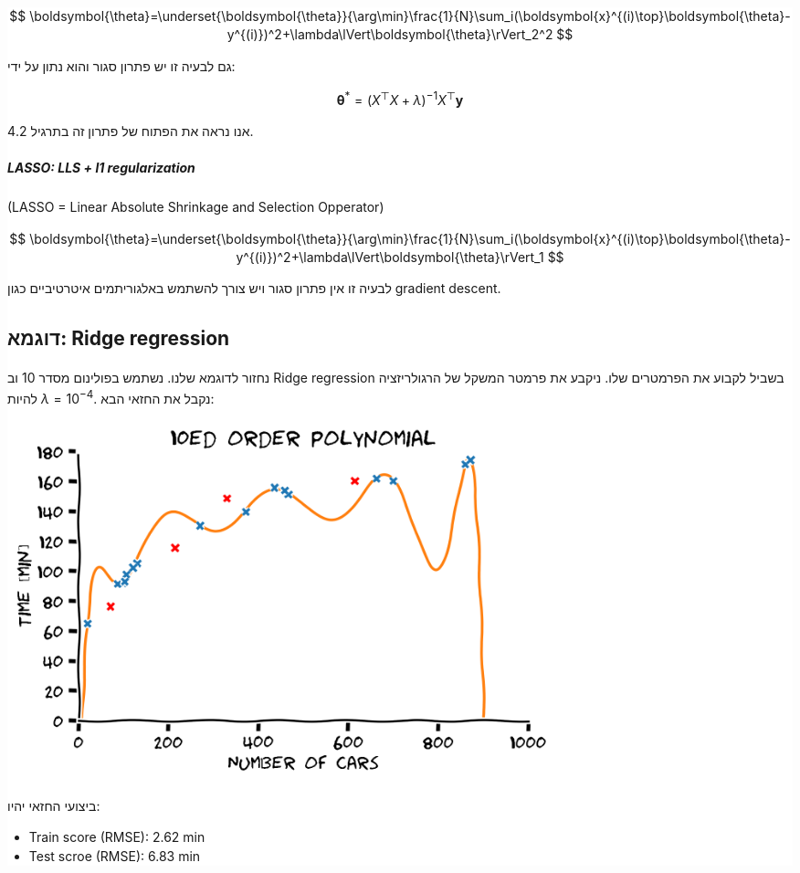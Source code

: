 $$
\boldsymbol{\theta}=\underset{\boldsymbol{\theta}}{\arg\min}\frac{1}{N}\sum_i(\boldsymbol{x}^{(i)\top}\boldsymbol{\theta}-y^{(i)})^2+\lambda\lVert\boldsymbol{\theta}\rVert_2^2
$$

גם לבעיה זו יש פתרון סגור והוא נתון על ידי:

$$
\boldsymbol{\theta}^*=(X^{\top}X+\lambda)^{-1}X^{\top}\boldsymbol{y}
$$

אנו נראה את הפתוח של פתרון זה בתרגיל 4.2.

##### LASSO: LLS + $l1$ regularization

(LASSO = Linear Absolute Shrinkage and Selection Opperator)

$$
\boldsymbol{\theta}=\underset{\boldsymbol{\theta}}{\arg\min}\frac{1}{N}\sum_i(\boldsymbol{x}^{(i)\top}\boldsymbol{\theta}-y^{(i)})^2+\lambda\lVert\boldsymbol{\theta}\rVert_1
$$

לבעיה זו אין פתרון סגור ויש צורך להשתמש באלגוריתמים איטרטיביים כגון gradient descent.

## דוגמא: Ridge regression

נחזור לדוגמא שלנו. נשתמש בפולינום מסדר 10 וב Ridge regression בשביל לקבוע את הפרמטרים שלו. ניקבע את פרמטר המשקל של הרגולריזציה להיות $\lambda=10^{-4}$. נקבל את החזאי הבא:

<div class="imgbox" style="max-width:600px">

![](../lecture01/output/poly_10.png)

</div>

ביצועי החזאי יהיו:

- Train score (RMSE): 2.62 min
- Test scroe (RMSE): 6.83 min

</div>
